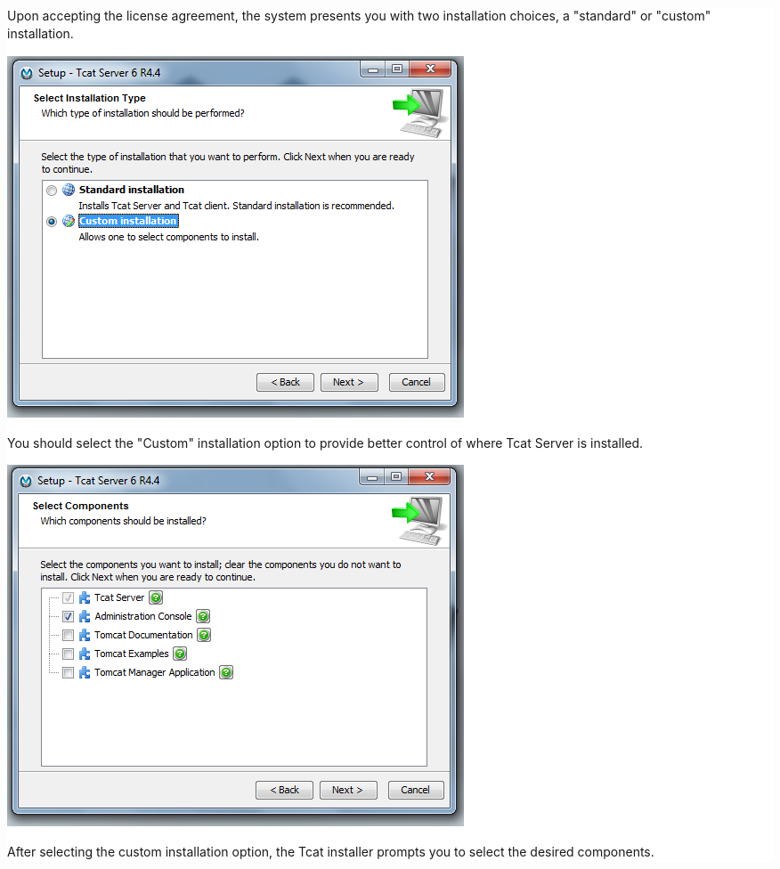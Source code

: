 Upon accepting the license agreement, the system presents you with two
installation choices, a "standard" or "custom" installation.

![Figure 15.4: Installation selection](../../images/tcat-html_2589582e.png)

You should select the "Custom" installation option to provide better control of
where Tcat Server is installed.

![Figure 15.5: Installation component selection](../../images/tcat-html_m230ba580.png)

After selecting the custom installation option, the Tcat installer prompts you
to select the desired components. 
